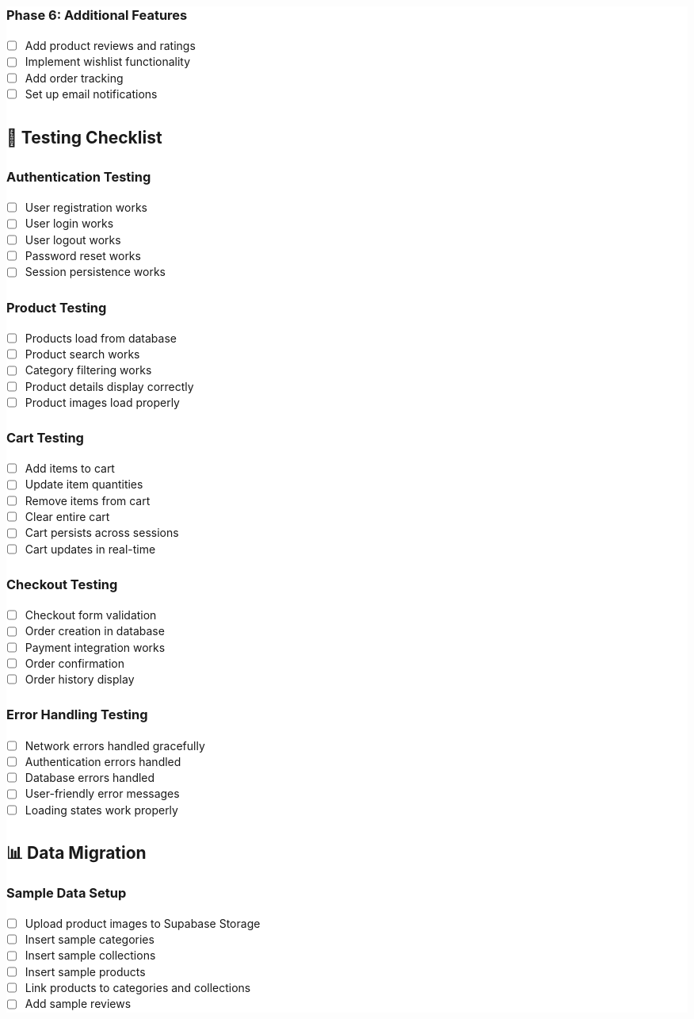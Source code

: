 ### Phase 6: Additional Features
- [ ] Add product reviews and ratings
- [ ] Implement wishlist functionality
- [ ] Add order tracking
- [ ] Set up email notifications

## 🧪 Testing Checklist

### Authentication Testing
- [ ] User registration works
- [ ] User login works
- [ ] User logout works
- [ ] Password reset works
- [ ] Session persistence works

### Product Testing
- [ ] Products load from database
- [ ] Product search works
- [ ] Category filtering works
- [ ] Product details display correctly
- [ ] Product images load properly

### Cart Testing
- [ ] Add items to cart
- [ ] Update item quantities
- [ ] Remove items from cart
- [ ] Clear entire cart
- [ ] Cart persists across sessions
- [ ] Cart updates in real-time

### Checkout Testing
- [ ] Checkout form validation
- [ ] Order creation in database
- [ ] Payment integration works
- [ ] Order confirmation
- [ ] Order history display

### Error Handling Testing
- [ ] Network errors handled gracefully
- [ ] Authentication errors handled
- [ ] Database errors handled
- [ ] User-friendly error messages
- [ ] Loading states work properly

## 📊 Data Migration

### Sample Data Setup
- [ ] Upload product images to Supabase Storage
- [ ] Insert sample categories
- [ ] Insert sample collections
- [ ] Insert sample products
- [ ] Link products to categories and collections
- [ ] Add sample reviews
